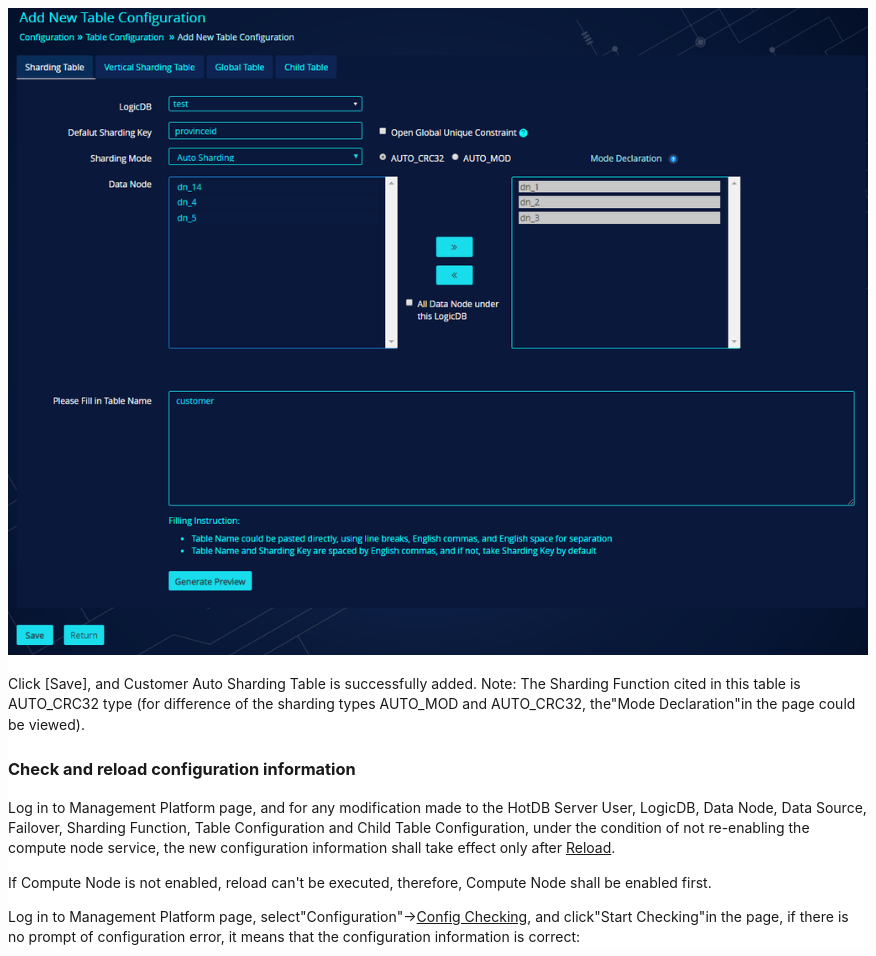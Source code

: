 ![](assets/hotdb-server-standard-operations/image22.png)

Click \[Save], and Customer Auto Sharding Table is successfully added. Note: The Sharding Function cited in this table is AUTO_CRC32 type (for difference of the sharding types AUTO_MOD and AUTO_CRC32, the"Mode Declaration"in the page could be viewed).

### Check and reload configuration information

Log in to Management Platform page, and for any modification made to the HotDB Server User, LogicDB, Data Node, Data Source, Failover, Sharding Function, Table Configuration and Child Table Configuration, under the condition of not re-enabling the compute node service, the new configuration information shall take effect only after [Reload](#reload).

If Compute Node is not enabled, reload can't be executed, therefore, Compute Node shall be enabled first.

Log in to Management Platform page, select"Configuration"->[Config Checking](#config-checking), and click"Start Checking"in the page, if there is no prompt of configuration error, it means that the configuration information is correct:
